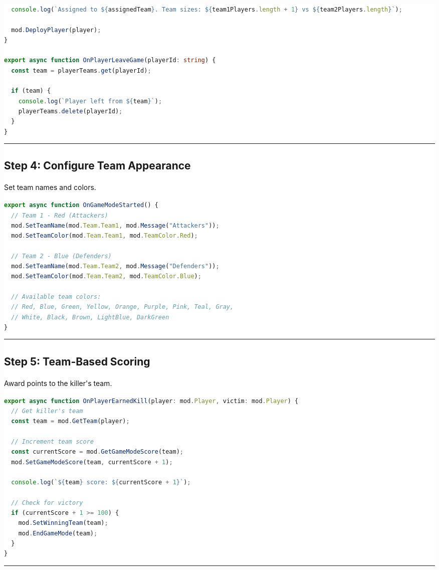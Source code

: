 ```typescript
  console.log(`Assigned to ${assignedTeam}. Team sizes: ${team1Players.length + 1} vs ${team2Players.length}`);

  mod.DeployPlayer(player);
}

export async function OnPlayerLeaveGame(playerId: string) {
  const team = playerTeams.get(playerId);

  if (team) {
    console.log(`Player left from ${team}`);
    playerTeams.delete(playerId);
  }
}
```

---

## Step 4: Configure Team Appearance

Set team names and colors.

```typescript
export async function OnGameModeStarted() {
  // Team 1 - Red (Attackers)
  mod.SetTeamName(mod.Team.Team1, mod.Message("Attackers"));
  mod.SetTeamColor(mod.Team.Team1, mod.TeamColor.Red);

  // Team 2 - Blue (Defenders)
  mod.SetTeamName(mod.Team.Team2, mod.Message("Defenders"));
  mod.SetTeamColor(mod.Team.Team2, mod.TeamColor.Blue);

  // Available team colors:
  // Red, Blue, Green, Yellow, Orange, Purple, Pink, Teal, Gray,
  // White, Black, Brown, LightBlue, DarkGreen
}
```

---

## Step 5: Team-Based Scoring

Award points to the killer's team.

```typescript
export async function OnPlayerEarnedKill(player: mod.Player, victim: mod.Player) {
  // Get killer's team
  const team = mod.GetTeam(player);

  // Increment team score
  const currentScore = mod.GetGameModeScore(team);
  mod.SetGameModeScore(team, currentScore + 1);

  console.log(`${team} score: ${currentScore + 1}`);

  // Check for victory
  if (currentScore + 1 >= 100) {
    mod.SetWinningTeam(team);
    mod.EndGameMode(team);
  }
}
```

---